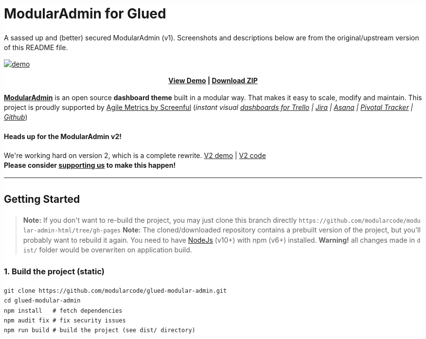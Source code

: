 # ModularAdmin for Glued

A sassed up and (better) secured ModularAdmin (v1). Screenshots and descriptions below are from the original/upstream version of this README file.

[![demo](http://modularcode.github.io/modular-admin-html/assets/demo.png)](http://modularcode.github.io/modular-admin-html/)

<p align="center">
  <strong>
    <a href="http://modularcode.github.io/modular-admin-html/" target="_blank">View Demo</a> | <a href="https://github.com/modularcode/modular-admin-html/releases" target="_blank">Download ZIP</a>
  </strong>
</p>

**[ModularAdmin](http://modularcode.github.io/modular-admin-html/)** is an open source **dashboard theme** built in a modular way. That makes it easy to scale, modify and maintain. This project is proudly supported by <a href="https://screenful.com/?utm_source=modularadmin&utm_campaign=modularadmin" target="_blank">Agile Metrics by Screenful</a> (*instant visual <a href="https://screenful.com/dashboard-for-trello/?utm_source=modularadmin&utm_campaign=modularadmin" target="_blank">dashboards for Trello</a> | <a href="https://screenful.com/dashboard-for-jira/?utm_source=modularadmin&utm_campaign=modularadmin" target="_blank">Jira</a> | <a href="https://screenful.com/dashboard-for-asana/?utm_source=modularadmin&utm_campaign=modularadmin" target="_blank">Asana</a> | <a href="https://screenful.com/dashboard-for-pivotal-tracker/?utm_source=modularadmin&utm_campaign=modularadmin" target="_blank">Pivotal Tracker</a> | <a href="https://screenful.com/dashboard-for-github/?utm_source=modularadmin&utm_campaign=modularadmin" target="_blank">Github</a>*)


#### Heads up for the ModularAdmin v2!
We're working hard on version 2, which is a complete rewrite. 
<a href="https://modular-admin-html.modularcode.io/" target="_blank">V2 demo</a> | <a href="https://github.com/modularcode/modular-admin-html/tree/v2-dev" >V2 code</a> <br>
**Please consider [supporting us](#support-us) to make this happen!**

---


## Getting Started

> **Note:** If you don't want to re-build the project, you may just clone this branch directly  ```https://github.com/modularcode/modular-admin-html/tree/gh-pages```
> **Note:** The cloned/downloaded repository contains a prebuilt version of the project, but you'll probably want to rebuild it again. You need to have [NodeJs](https://nodejs.org/en/) (v10+) with npm (v6+) installed.
> **Warning!** all changes made in ```dist/``` folder would be overwriten on application build.

### 1. Build the project (static)

```
git clone https://github.com/modularcode/glued-modular-admin.git
cd glued-modular-admin
npm install   # fetch dependencies
npm audit fix # fix security issues
npm run build # build the project (see dist/ directory)
```
